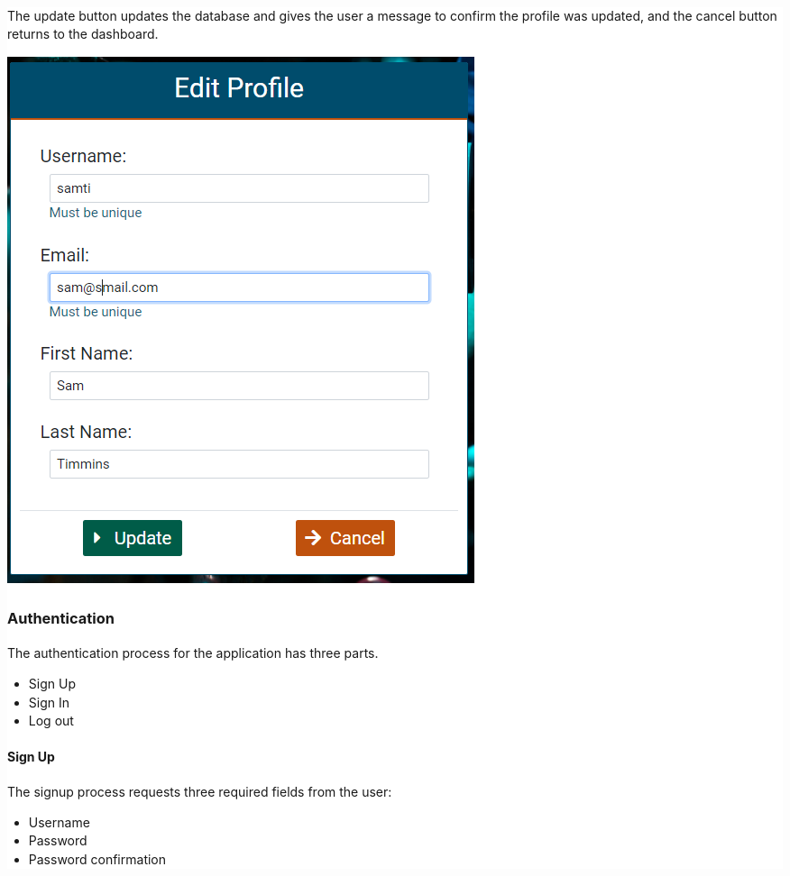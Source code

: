 The update button updates the database and gives the user a message to confirm the profile was updated, and the cancel button returns to the dashboard.

![Desktop Edit Profile](readme/docs/features/profile/desktop-edit-profile.png)

### Authentication

The authentication process for the application has three parts.

* Sign Up
* Sign In
* Log out

#### Sign Up
The signup process requests three required fields from the user:

* Username
* Password
* Password confirmation
